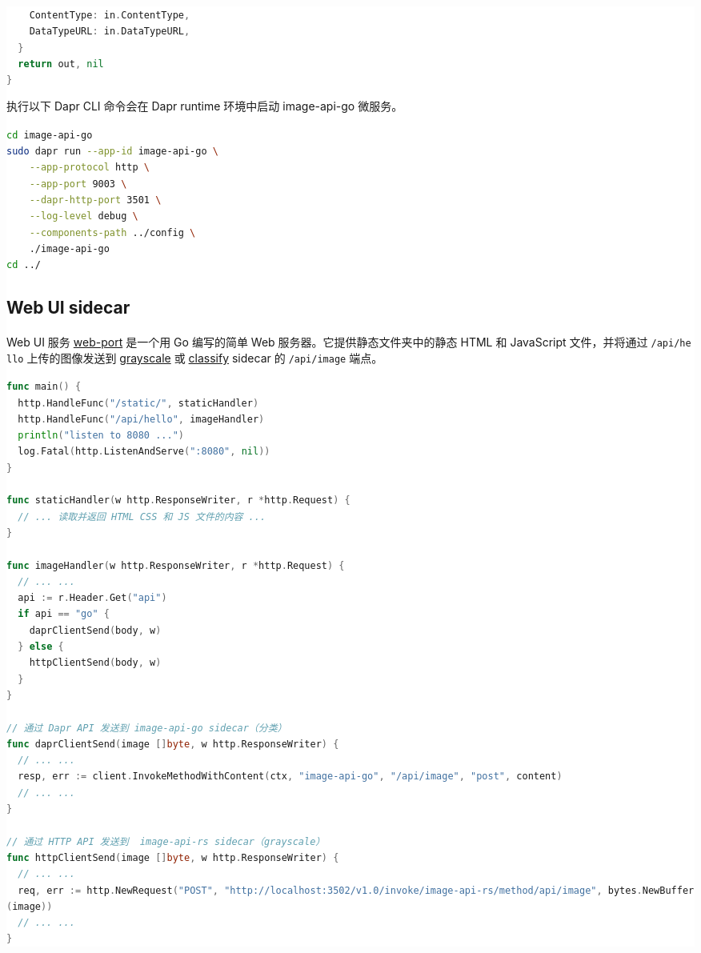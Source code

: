 ```go
    ContentType: in.ContentType,
    DataTypeURL: in.DataTypeURL,
  }
  return out, nil
}
```

执行以下 Dapr CLI 命令会在 Dapr runtime 环境中启动 image-api-go 微服务。

```bash
cd image-api-go
sudo dapr run --app-id image-api-go \
    --app-protocol http \
    --app-port 9003 \
    --dapr-http-port 3501 \
    --log-level debug \
    --components-path ../config \
    ./image-api-go
cd ../
```

## Web UI sidecar

Web UI 服务 [web-port](https://github.com/second-state/dapr-wasm/tree/main/web-port) 是一个用 Go 编写的简单 Web 服务器。它提供静态文件夹中的静态 HTML 和 JavaScript 文件，并将通过 `/api/hello` 上传的图像发送到 [grayscale](https://github.com/second-state/dapr-wasm/tree/main/image-api-rs) 或 [classify](https://github.com/second-state/dapr-wasm/tree/main/image-api-go) sidecar 的 `/api/image` 端点。

```go
func main() {
  http.HandleFunc("/static/", staticHandler)
  http.HandleFunc("/api/hello", imageHandler)
  println("listen to 8080 ...")
  log.Fatal(http.ListenAndServe(":8080", nil))
}

func staticHandler(w http.ResponseWriter, r *http.Request) {
  // ... 读取并返回 HTML CSS 和 JS 文件的内容 ...
}

func imageHandler(w http.ResponseWriter, r *http.Request) {
  // ... ...
  api := r.Header.Get("api")
  if api == "go" {
    daprClientSend(body, w)
  } else {
    httpClientSend(body, w)
  }
}

// 通过 Dapr API 发送到 image-api-go sidecar（分类）
func daprClientSend(image []byte, w http.ResponseWriter) {
  // ... ...
  resp, err := client.InvokeMethodWithContent(ctx, "image-api-go", "/api/image", "post", content)
  // ... ...
}

// 通过 HTTP API 发送到  image-api-rs sidecar（grayscale）
func httpClientSend(image []byte, w http.ResponseWriter) {
  // ... ...
  req, err := http.NewRequest("POST", "http://localhost:3502/v1.0/invoke/image-api-rs/method/api/image", bytes.NewBuffer(image))
  // ... ...
}
```
